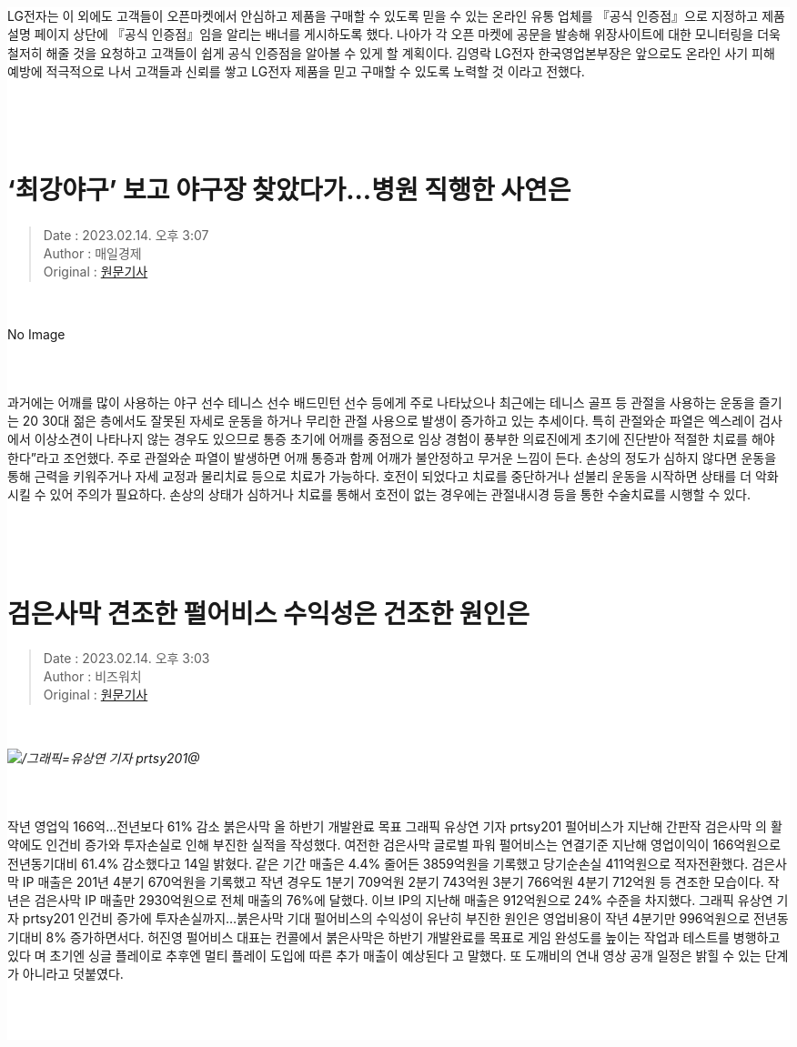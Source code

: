 LG전자는 이 외에도 고객들이 오픈마켓에서 안심하고 제품을 구매할 수 있도록 믿을 수 있는 온라인 유통 업체를 『공식 인증점』으로 지정하고 제품 설명 페이지 상단에 『공식 인증점』임을 알리는 배너를 게시하도록 했다.
나아가 각 오픈 마켓에 공문을 발송해 위장사이트에 대한 모니터링을 더욱 철저히 해줄 것을 요청하고 고객들이 쉽게 공식 인증점을 알아볼 수 있게 할 계획이다.
김영락 LG전자 한국영업본부장은 앞으로도 온라인 사기 피해 예방에 적극적으로 나서 고객들과 신뢰를 쌓고 LG전자 제품을 믿고 구매할 수 있도록 노력할 것 이라고 전했다.  
<br/><br/><br/>  

  
# ‘최강야구’ 보고 야구장 찾았다가...병원 직행한 사연은  
  
> Date : 2023.02.14. 오후 3:07  
> Author : 매일경제  
> Original : [원문기사](https://n.news.naver.com/mnews/article/009/0005088209?sid=105)  
<br/>  
  
No Image  
<br/><br/>  
  
과거에는 어깨를 많이 사용하는 야구 선수 테니스 선수 배드민턴 선수 등에게 주로 나타났으나 최근에는 테니스 골프 등 관절을 사용하는 운동을 즐기는 20 30대 젊은 층에서도 잘못된 자세로 운동을 하거나 무리한 관절 사용으로 발생이 증가하고 있는 추세이다.
특히 관절와순 파열은 엑스레이 검사에서 이상소견이 나타나지 않는 경우도 있으므로 통증 초기에 어깨를 중점으로 임상 경험이 풍부한 의료진에게 초기에 진단받아 적절한 치료를 해야 한다”라고 조언했다.
주로 관절와순 파열이 발생하면 어깨 통증과 함께 어깨가 불안정하고 무거운 느낌이 든다.
손상의 정도가 심하지 않다면 운동을 통해 근력을 키워주거나 자세 교정과 물리치료 등으로 치료가 가능하다.
호전이 되었다고 치료를 중단하거나 섣불리 운동을 시작하면 상태를 더 악화시킬 수 있어 주의가 필요하다.
손상의 상태가 심하거나 치료를 통해서 호전이 없는 경우에는 관절내시경 등을 통한 수술치료를 시행할 수 있다.  
<br/><br/><br/>  

  
# 검은사막 견조한 펄어비스 수익성은 건조한 원인은  
  
> Date : 2023.02.14. 오후 3:03  
> Author : 비즈워치  
> Original : [원문기사](https://n.news.naver.com/mnews/article/648/0000013843?sid=105)  
<br/>  
  
<img src="https://imgnews.pstatic.net/image/648/2023/02/14/0000013843_001_20230214150301617.jpg?type=w647" id="img1"></img><em class="img_desc">/그래픽=유상연 기자 prtsy201@</em>  
<br/><br/>  
  
작년 영업익 166억…전년보다 61% 감소 붉은사막 올 하반기 개발완료 목표 그래픽 유상연 기자 prtsy201 펄어비스가 지난해 간판작 검은사막 의 활약에도 인건비 증가와 투자손실로 인해 부진한 실적을 작성했다.
여전한 검은사막 글로벌 파워 펄어비스는 연결기준 지난해 영업이익이 166억원으로 전년동기대비 61.4% 감소했다고 14일 밝혔다.
같은 기간 매출은 4.4% 줄어든 3859억원을 기록했고 당기순손실 411억원으로 적자전환했다.
검은사막 IP 매출은 201년 4분기 670억원을 기록했고 작년 경우도 1분기 709억원 2분기 743억원 3분기 766억원 4분기 712억원 등 견조한 모습이다.
작년은 검은사막 IP 매출만 2930억원으로 전체 매출의 76%에 달했다.
이브 IP의 지난해 매출은 912억원으로 24% 수준을 차지했다.
그래픽 유상연 기자 prtsy201 인건비 증가에 투자손실까지…붉은사막 기대 펄어비스의 수익성이 유난히 부진한 원인은 영업비용이 작년 4분기만 996억원으로 전년동기대비 8% 증가하면서다.
허진영 펄어비스 대표는 컨콜에서 붉은사막은 하반기 개발완료를 목표로 게임 완성도를 높이는 작업과 테스트를 병행하고 있다 며 초기엔 싱글 플레이로 추후엔 멀티 플레이 도입에 따른 추가 매출이 예상된다 고 말했다.
또 도깨비의 연내 영상 공개 일정은 밝힐 수 있는 단계가 아니라고 덧붙였다.  
<br/><br/><br/>  
